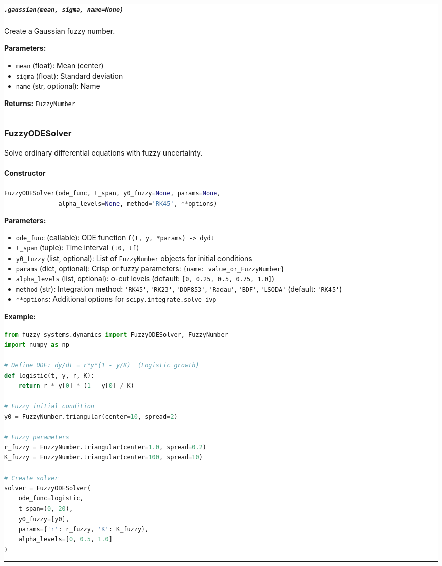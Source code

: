 ##### `.gaussian(mean, sigma, name=None)`

Create a Gaussian fuzzy number.

**Parameters:**
- `mean` (float): Mean (center)
- `sigma` (float): Standard deviation
- `name` (str, optional): Name

**Returns:** `FuzzyNumber`

---

### FuzzyODESolver

Solve ordinary differential equations with fuzzy uncertainty.

#### Constructor

```python
FuzzyODESolver(ode_func, t_span, y0_fuzzy=None, params=None,
               alpha_levels=None, method='RK45', **options)
```

**Parameters:**

- `ode_func` (callable): ODE function `f(t, y, *params) -> dydt`
- `t_span` (tuple): Time interval `(t0, tf)`
- `y0_fuzzy` (list, optional): List of `FuzzyNumber` objects for initial conditions
- `params` (dict, optional): Crisp or fuzzy parameters: `{name: value_or_FuzzyNumber}`
- `alpha_levels` (list, optional): α-cut levels (default: `[0, 0.25, 0.5, 0.75, 1.0]`)
- `method` (str): Integration method: `'RK45'`, `'RK23'`, `'DOP853'`, `'Radau'`, `'BDF'`, `'LSODA'` (default: `'RK45'`)
- `**options`: Additional options for `scipy.integrate.solve_ivp`

**Example:**
```python
from fuzzy_systems.dynamics import FuzzyODESolver, FuzzyNumber
import numpy as np

# Define ODE: dy/dt = r*y*(1 - y/K)  (Logistic growth)
def logistic(t, y, r, K):
    return r * y[0] * (1 - y[0] / K)

# Fuzzy initial condition
y0 = FuzzyNumber.triangular(center=10, spread=2)

# Fuzzy parameters
r_fuzzy = FuzzyNumber.triangular(center=1.0, spread=0.2)
K_fuzzy = FuzzyNumber.triangular(center=100, spread=10)

# Create solver
solver = FuzzyODESolver(
    ode_func=logistic,
    t_span=(0, 20),
    y0_fuzzy=[y0],
    params={'r': r_fuzzy, 'K': K_fuzzy},
    alpha_levels=[0, 0.5, 1.0]
)
```

---